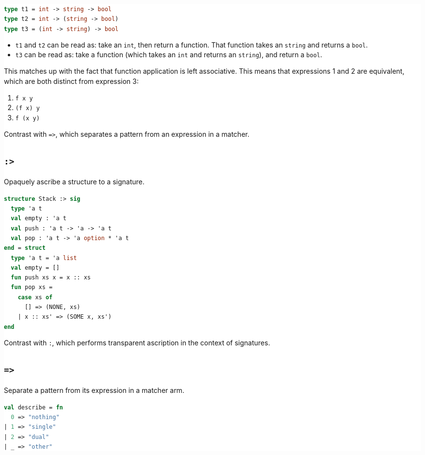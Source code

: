 ```sml
type t1 = int -> string -> bool
type t2 = int -> (string -> bool)
type t3 = (int -> string) -> bool
```

- `t1` and `t2` can be read as: take an `int`, then return a function. That function takes an `string` and returns a `bool`.
- `t3` can be read as: take a function (which takes an `int` and returns an `string`), and return a `bool`.

This matches up with the fact that function application is left associative. This means that expressions 1 and 2 are equivalent, which are both distinct from expression 3:

1. `f x y`
2. `(f x) y`
3. `f (x y)`

Contrast with `=>`, which separates a pattern from an expression in a matcher.

## `:>`

Opaquely ascribe a structure to a signature.

```sml
structure Stack :> sig
  type 'a t
  val empty : 'a t
  val push : 'a t -> 'a -> 'a t
  val pop : 'a t -> 'a option * 'a t
end = struct
  type 'a t = 'a list
  val empty = []
  fun push xs x = x :: xs
  fun pop xs =
    case xs of
      [] => (NONE, xs)
    | x :: xs' => (SOME x, xs')
end
```

Contrast with `:`, which performs transparent ascription in the context of signatures.

## `=>`

Separate a pattern from its expression in a matcher arm.

```sml
val describe = fn
  0 => "nothing"
| 1 => "single"
| 2 => "dual"
| _ => "other"
```
